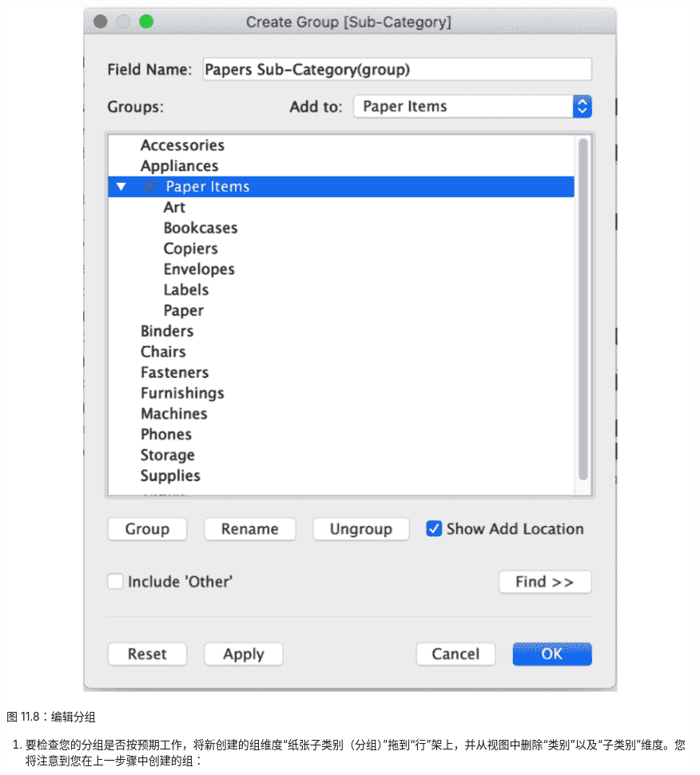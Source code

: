 ![图 11.8：编辑分组](img/B16342_11_08.jpg)

图 11.8：编辑分组

1.  要检查您的分组是否按预期工作，将新创建的组维度“纸张子类别（分组）”拖到“行”架上，并从视图中删除“类别”以及“子类别”维度。您将注意到您在上一步骤中创建的组：
